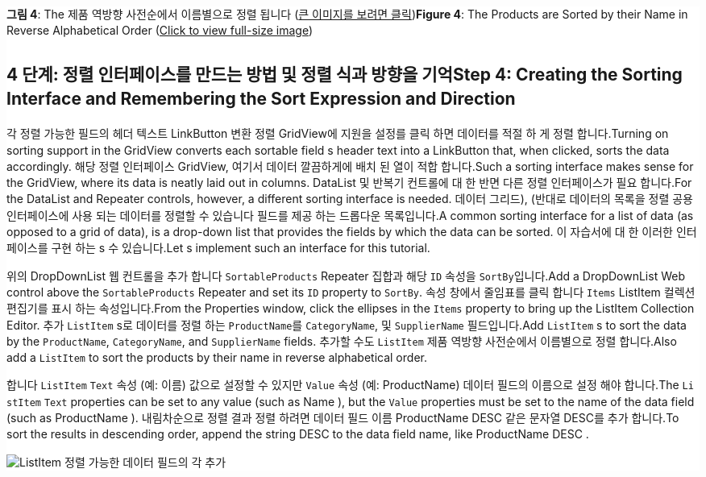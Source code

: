 <span data-ttu-id="3e492-159">**그림 4**: The 제품 역방향 사전순에서 이름별으로 정렬 됩니다 ([큰 이미지를 보려면 클릭](sorting-data-in-a-datalist-or-repeater-control-cs/_static/image12.png))</span><span class="sxs-lookup"><span data-stu-id="3e492-159">**Figure 4**: The Products are Sorted by their Name in Reverse Alphabetical Order ([Click to view full-size image](sorting-data-in-a-datalist-or-repeater-control-cs/_static/image12.png))</span></span>


## <a name="step-4-creating-the-sorting-interface-and-remembering-the-sort-expression-and-direction"></a><span data-ttu-id="3e492-160">4 단계: 정렬 인터페이스를 만드는 방법 및 정렬 식과 방향을 기억</span><span class="sxs-lookup"><span data-stu-id="3e492-160">Step 4: Creating the Sorting Interface and Remembering the Sort Expression and Direction</span></span>

<span data-ttu-id="3e492-161">각 정렬 가능한 필드의 헤더 텍스트 LinkButton 변환 정렬 GridView에 지원을 설정를 클릭 하면 데이터를 적절 하 게 정렬 합니다.</span><span class="sxs-lookup"><span data-stu-id="3e492-161">Turning on sorting support in the GridView converts each sortable field s header text into a LinkButton that, when clicked, sorts the data accordingly.</span></span> <span data-ttu-id="3e492-162">해당 정렬 인터페이스 GridView, 여기서 데이터 깔끔하게에 배치 된 열이 적합 합니다.</span><span class="sxs-lookup"><span data-stu-id="3e492-162">Such a sorting interface makes sense for the GridView, where its data is neatly laid out in columns.</span></span> <span data-ttu-id="3e492-163">DataList 및 반복기 컨트롤에 대 한 반면 다른 정렬 인터페이스가 필요 합니다.</span><span class="sxs-lookup"><span data-stu-id="3e492-163">For the DataList and Repeater controls, however, a different sorting interface is needed.</span></span> <span data-ttu-id="3e492-164">데이터 그리드), (반대로 데이터의 목록을 정렬 공용 인터페이스에 사용 되는 데이터를 정렬할 수 있습니다 필드를 제공 하는 드롭다운 목록입니다.</span><span class="sxs-lookup"><span data-stu-id="3e492-164">A common sorting interface for a list of data (as opposed to a grid of data), is a drop-down list that provides the fields by which the data can be sorted.</span></span> <span data-ttu-id="3e492-165">이 자습서에 대 한 이러한 인터페이스를 구현 하는 s 수 있습니다.</span><span class="sxs-lookup"><span data-stu-id="3e492-165">Let s implement such an interface for this tutorial.</span></span>

<span data-ttu-id="3e492-166">위의 DropDownList 웹 컨트롤을 추가 합니다 `SortableProducts` Repeater 집합과 해당 `ID` 속성을 `SortBy`입니다.</span><span class="sxs-lookup"><span data-stu-id="3e492-166">Add a DropDownList Web control above the `SortableProducts` Repeater and set its `ID` property to `SortBy`.</span></span> <span data-ttu-id="3e492-167">속성 창에서 줄임표를 클릭 합니다 `Items` ListItem 컬렉션 편집기를 표시 하는 속성입니다.</span><span class="sxs-lookup"><span data-stu-id="3e492-167">From the Properties window, click the ellipses in the `Items` property to bring up the ListItem Collection Editor.</span></span> <span data-ttu-id="3e492-168">추가 `ListItem` s로 데이터를 정렬 하는 `ProductName`를 `CategoryName`, 및 `SupplierName` 필드입니다.</span><span class="sxs-lookup"><span data-stu-id="3e492-168">Add `ListItem` s to sort the data by the `ProductName`, `CategoryName`, and `SupplierName` fields.</span></span> <span data-ttu-id="3e492-169">추가할 수도 `ListItem` 제품 역방향 사전순에서 이름별으로 정렬 합니다.</span><span class="sxs-lookup"><span data-stu-id="3e492-169">Also add a `ListItem` to sort the products by their name in reverse alphabetical order.</span></span>

<span data-ttu-id="3e492-170">합니다 `ListItem` `Text` 속성 (예: 이름) 값으로 설정할 수 있지만 `Value` 속성 (예: ProductName) 데이터 필드의 이름으로 설정 해야 합니다.</span><span class="sxs-lookup"><span data-stu-id="3e492-170">The `ListItem` `Text` properties can be set to any value (such as Name ), but the `Value` properties must be set to the name of the data field (such as ProductName ).</span></span> <span data-ttu-id="3e492-171">내림차순으로 정렬 결과 정렬 하려면 데이터 필드 이름 ProductName DESC 같은 문자열 DESC를 추가 합니다.</span><span class="sxs-lookup"><span data-stu-id="3e492-171">To sort the results in descending order, append the string DESC to the data field name, like ProductName DESC .</span></span>


![ListItem 정렬 가능한 데이터 필드의 각 추가](sorting-data-in-a-datalist-or-repeater-control-cs/_static/image13.png)
